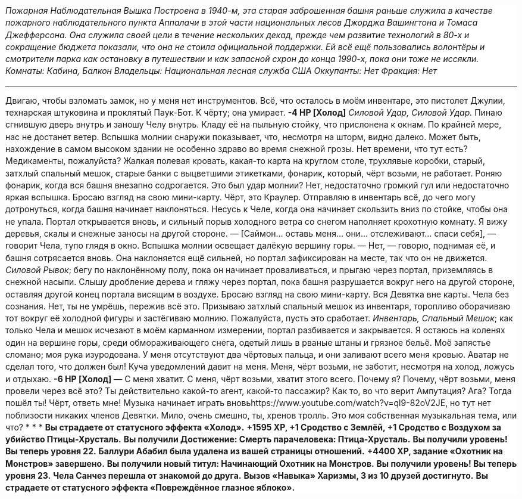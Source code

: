 <i>Пожарная Наблюдательная Вышка</i>
<i>Построена в 1940-м, эта старая заброшенная башня раньше служила в качестве пожарного наблюдательного пункта Аппалачи в этой части национальных лесов Джорджа Вашингтона и Томаса Джефферсона.</i>
<i>Она служила своей цели в течение нескольких декад, прежде чем развитие технологий в 80-х и сокращение бюджета показали, что она не стоила официальной поддержки. Ей всё ещё пользовались волонтёры и смотрители парка как остановку в путешествии и как запасной схрон до конца 1990-х, пока они тоже не иссякли.</i>
 <empty-line>
<i>Комнаты: Кабина, Балкон</i>
<i>Владельцы: Национальная лесная служба США</i>
<i>Оккупанты: Нет</i>
<i>Фракция: Нет</i>
<hr>
Двигаю, чтобы взломать замок, но у меня нет инструментов. Всё, что осталось в моём инвентаре, это пистолет Джулии, технарская штуковина и проклятый Паук-Бот. К чёрту; она умирает.
<b>-4 HP [Холод]</b>
<i>Силовой Удар, Силовой Удар.</i> Пинаю сгнившую дверь внутрь и заношу Челу внутрь. Кладу её на пыльную стойку, что прислонена к окнам. По крайней мере, нас не достанет ветер. Вспышка молнии снаружи показывает, что, несмотря на шторм, видно далеко. Может быть, нахождение в самом высоком здании не особенно здраво во время снежной грозы.
Нет времени, что тут есть? Медикаменты, пожалуйста? Жалкая полевая кровать, какая-то карта на круглом столе, трухлявые коробки, старый, затхлый спальный мешок, старые банки с выцветшими этикетками, фонарик, который, чёрт возьми, не работает. Роняю фонарик, когда вся башня внезапно содрогается. Это был удар молнии? Нет, недостаточно громкий гул или недостаточно яркая вспышка. Бросаю взгляд на свою мини-карту. Чёрт, это Краулер.
Отправляю в инвентарь всё, до чего могу дотронуться, когда башня начинает наклоняться. Несусь к Челе, когда она начинает скользить вниз по стойке, чтобы она не упала. Портал открывается вновь, и сильный порыв холодного ветра со снегом наполняет крохотную комнату. Я вижу деревья, скалы и снежные заносы на другой стороне.
— [Саймон… оставь меня… они… отслеживают… спаси себя], — говорит Чела, тупо глядя в окно. Вспышка молнии освещает далёкую вершину горы.
— Нет, — говорю, поднимая её, и башня сотрясается вновь. Она наклоняется ещё сильней, но портал зафиксирован на месте, так что он не движется. <i>Силовой Рывок</i>; бегу по наклонённому полу, пока он начинает проваливаться, и прыгаю через портал, приземляясь в снежной насыпи. Слышу дробление дерева и гляжу через портал, пока башня разрушается вокруг него на другой стороне, оставляя другой конец портала висящим в воздухе.
Бросаю взгляд на свою мини-карту. Вся Девятка вне карты. Чела без сознания. Нет, ты не умрёшь, пережив всё это. Призываю затхлый спальный мешок из инвентаря, торопливо оборачиваю тот вокруг её холодной фигуры и застёгиваю молнию. Пожалуйста, пусть это сработает.
<i>Инвентарь, Спальный Мешок</i>; как только Чела и мешок исчезают в моём карманном измерении, портал разбивается и закрывается. Я остаюсь на коленях один на вершине горы, среди обмораживающего снега, одетый лишь в рваные штаны и грязное бельё. Моё запястье сломано; моя рука изуродована. У меня отсутствуют два чёртовых пальца, и они заливают всего меня кровью. Аватар не сделал того, что должен был! Куча уведомлений давит на меня. Меня, чёрт возьми, не заботит, несмотря на холод, ложусь и отдыхаю.
<b>-6 HP [Холод]</b>
— С меня хватит. С меня, чёрт возьми, хватит этого всего. Почему я? Почему, чёрт возьми, меня провели через всё это? Ты действительно какой-то агент, какой-то пассажир? Как то, во что верит Ампутация? Ага? Тогда пошёл ты! Чёрт, ответь мне!
Музыка начинает играть вновь<note>https://www.youtube.com/watch?v=ql9-82oV2JE</note>, но тут нет поблизости никаких членов Девятки. Мило, очень смешно, ты, хренов тролль. Это моя собственная музыкальная тема, или что?
* * *
<b>Вы страдаете от статусного эффекта «Холод».</b>
<b>+1595 XP, +1 Сродство с Землёй, +1 Сродство с Воздухом за убийство Птицы-Хрусталь.</b>
<b>Вы получили Достижение: Смерть парачеловека: Птица-Хрусталь.</b>
<b>Вы получили уровень! Вы теперь уровня 22.</b>
<b>Баллури Абабил была удалена из вашей страницы отношений.</b>
<b>+4400 XP, задание «Охотник на Монстров» завершено.</b>
<b>Вы получили новый титул: Начинающий Охотник на Монстров.</b>
<b>Вы получили уровень! Вы теперь уровня 23.</b>
<b>Чела Санчез перешла от знакомой до друга.</b>
<b>Вызов «Навыка» Харизмы, 3 из 10 друзей достигнуто.</b>
<b>Вы страдаете от статусного эффекта «Повреждённое глазное яблоко».</b>